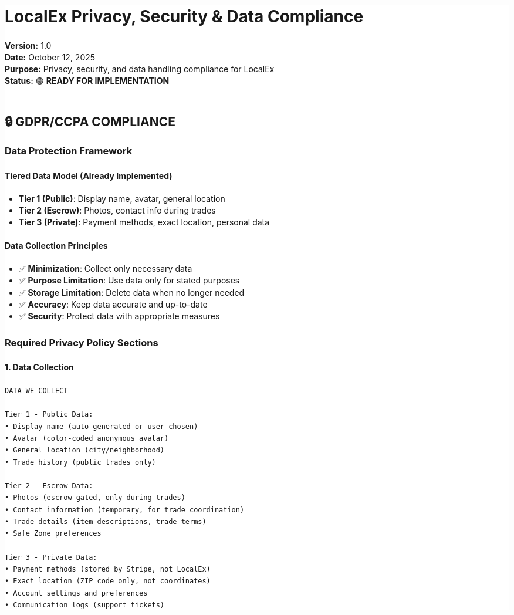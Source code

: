 # LocalEx Privacy, Security & Data Compliance

**Version:** 1.0  
**Date:** October 12, 2025  
**Purpose:** Privacy, security, and data handling compliance for LocalEx  
**Status:** 🟢 **READY FOR IMPLEMENTATION**

---

## 🔒 **GDPR/CCPA COMPLIANCE**

### **Data Protection Framework**

#### **Tiered Data Model (Already Implemented)**
- **Tier 1 (Public)**: Display name, avatar, general location
- **Tier 2 (Escrow)**: Photos, contact info during trades
- **Tier 3 (Private)**: Payment methods, exact location, personal data

#### **Data Collection Principles**
- ✅ **Minimization**: Collect only necessary data
- ✅ **Purpose Limitation**: Use data only for stated purposes
- ✅ **Storage Limitation**: Delete data when no longer needed
- ✅ **Accuracy**: Keep data accurate and up-to-date
- ✅ **Security**: Protect data with appropriate measures

### **Required Privacy Policy Sections**

#### **1. Data Collection**
```
DATA WE COLLECT

Tier 1 - Public Data:
• Display name (auto-generated or user-chosen)
• Avatar (color-coded anonymous avatar)
• General location (city/neighborhood)
• Trade history (public trades only)

Tier 2 - Escrow Data:
• Photos (escrow-gated, only during trades)
• Contact information (temporary, for trade coordination)
• Trade details (item descriptions, trade terms)
• Safe Zone preferences

Tier 3 - Private Data:
• Payment methods (stored by Stripe, not LocalEx)
• Exact location (ZIP code only, not coordinates)
• Account settings and preferences
• Communication logs (support tickets)
```
